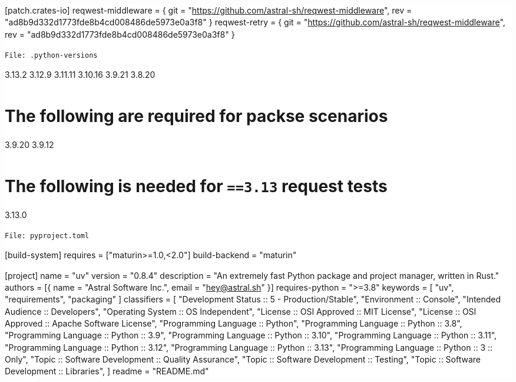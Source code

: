 [patch.crates-io]
reqwest-middleware = { git = "https://github.com/astral-sh/reqwest-middleware", rev = "ad8b9d332d1773fde8b4cd008486de5973e0a3f8" }
reqwest-retry = { git = "https://github.com/astral-sh/reqwest-middleware", rev = "ad8b9d332d1773fde8b4cd008486de5973e0a3f8" }

```
File: .python-versions
```
3.13.2
3.12.9
3.11.11
3.10.16
3.9.21
3.8.20
# The following are required for packse scenarios
3.9.20
3.9.12
# The following is needed for `==3.13` request tests
3.13.0

```
File: pyproject.toml
```
[build-system]
requires = ["maturin>=1.0,<2.0"]
build-backend = "maturin"

[project]
name = "uv"
version = "0.8.4"
description = "An extremely fast Python package and project manager, written in Rust."
authors = [{ name = "Astral Software Inc.", email = "hey@astral.sh" }]
requires-python = ">=3.8"
keywords = [
  "uv", "requirements", "packaging"
]
classifiers = [
  "Development Status :: 5 - Production/Stable",
  "Environment :: Console",
  "Intended Audience :: Developers",
  "Operating System :: OS Independent",
  "License :: OSI Approved :: MIT License",
  "License :: OSI Approved :: Apache Software License",
  "Programming Language :: Python",
  "Programming Language :: Python :: 3.8",
  "Programming Language :: Python :: 3.9",
  "Programming Language :: Python :: 3.10",
  "Programming Language :: Python :: 3.11",
  "Programming Language :: Python :: 3.12",
  "Programming Language :: Python :: 3.13",
  "Programming Language :: Python :: 3 :: Only",
  "Topic :: Software Development :: Quality Assurance",
  "Topic :: Software Development :: Testing",
  "Topic :: Software Development :: Libraries",
]
readme = "README.md"
